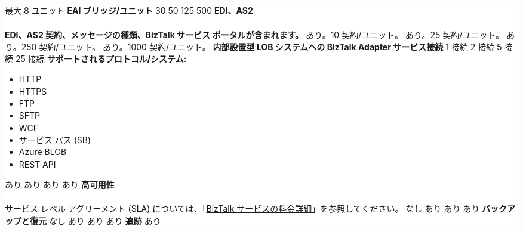 <td>最大 8 ユニット</td>
</tr>
<tr>
<td><strong>EAI ブリッジ/ユニット</strong></td>
<td>30</td>
<td>50</td>
<td>125</td>
<td>500</td>
</tr>
<tr>
<td><strong>EDI、AS2
<br/><br/>
EDI、AS2  契約、メッセージの種類、BizTalk サービス ポータルが含まれます。</strong></td>
<td>あり。10 契約/ユニット。</td>
<td>あり。25 契約/ユニット。</td>
<td>あり。250 契約/ユニット。</td>
<td>あり。1000 契約/ユニット。</td>
</tr>
<tr>
<td><strong>内部設置型 LOB システムへの BizTalk Adapter サービス接続</strong></td>
<td>1 接続</td>
<td>2 接続</td>
<td>5 接続</td>
<td>25 接続</td>
</tr>
<tr>
<td align="left"><strong>サポートされるプロトコル/システム:</strong>
<ul>
<li>HTTP</li>
<li>HTTPS</li>
<li>FTP</li>
<li>SFTP</li>
<li>WCF</li>
<li>サービス バス (SB)</li>
<li>Azure BLOB</li>
<li>REST API</li>
</ul>
</td>
<td>あり</td>
<td>あり</td>
<td>あり</td>
<td>あり</td>
</tr>
<tr>
<td><strong>高可用性</strong>
<br/><br/>
サービス レベル アグリーメント (SLA) については、「<a HREF="http://go.microsoft.com/fwlink/p/?LinkID=304011">BizTalk サービスの料金詳細</a>」を参照してください。
</td>
<td>なし</td>
<td>あり</td>
<td>あり</td>
<td>あり</td>
</tr>
<tr>
<td><strong>バックアップと復元</strong></td>
<td>なし</td>
<td>あり</td>
<td>あり</td>
<td>あり</td>
</tr>
<tr>
<td><strong>追跡</strong></td>
<td>あり</td>